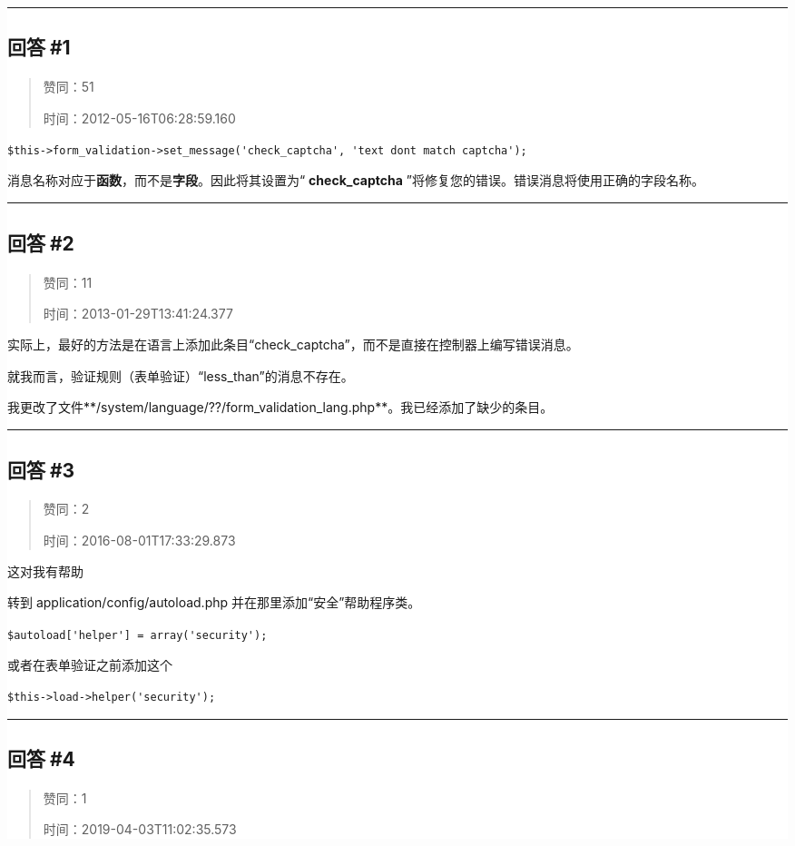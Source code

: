 * * *

## 回答 #1

> 赞同：51
> 
> 时间：2012-05-16T06:28:59.160

```
$this->form_validation->set_message('check_captcha', 'text dont match captcha'); 
```

消息名称对应于**函数**，而不是**字段**。因此将其设置为“ **check_captcha** ”将修复您的错误。错误消息将使用正确的字段名称。

* * *

## 回答 #2

> 赞同：11
> 
> 时间：2013-01-29T13:41:24.377

实际上，最好的方法是在语言上添加此条目“check_captcha”，而不是直接在控制器上编写错误消息。

就我而言，验证规则（表单验证）“less_than”的消息不存在。

我更改了文件**/system/language/??/form_validation_lang.php**。我已经添加了缺少的条目。

* * *

## 回答 #3

> 赞同：2
> 
> 时间：2016-08-01T17:33:29.873

这对我有帮助

转到 application/config/autoload.php 并在那里添加“安全”帮助程序类。

```
$autoload['helper'] = array('security'); 
```

或者在表单验证之前添加这个

```
$this->load->helper('security'); 
```

* * *

## 回答 #4

> 赞同：1
> 
> 时间：2019-04-03T11:02:35.573
